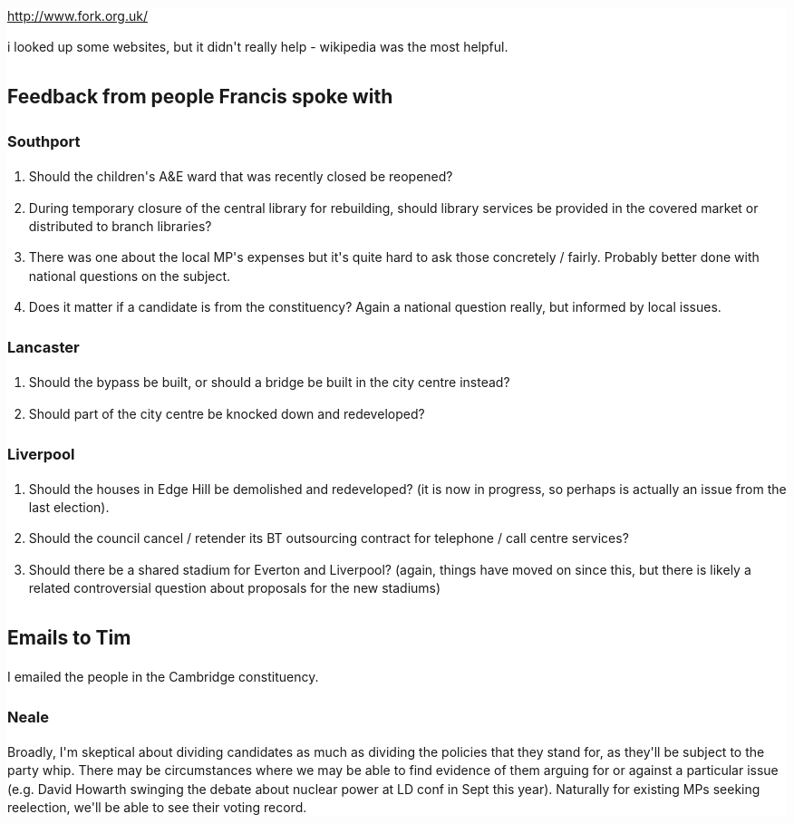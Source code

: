 http://www.fork.org.uk/

i looked up some websites, but it didn't really help - wikipedia was the most helpful.

## Feedback from people Francis spoke with ##

### Southport ###

1. Should the children's A&E ward that was recently closed be
reopened?

2. During temporary closure of the central library for rebuilding,
should library services be provided in the covered market or
distributed to branch libraries?

3. There was one about the local MP's expenses but it's quite hard to
ask those concretely / fairly. Probably better done with national
questions on the subject.

4. Does it matter if a candidate is from the constituency? Again a
national question really, but informed by local issues.


### Lancaster ###

1. Should the bypass be built, or should a bridge be built in the
city centre instead?

2. Should part of the city centre be knocked down and redeveloped?


### Liverpool ###

1. Should the houses in Edge Hill be demolished and redeveloped? (it
is now in progress, so perhaps is actually an issue from the last
election).

2. Should the council cancel / retender its BT outsourcing contract
for telephone / call centre services?

3. Should there be a shared stadium for Everton and Liverpool? (again,
things have moved on since this, but there is likely a related
controversial question about proposals for the new stadiums)

## Emails to Tim ##

I emailed the people in the Cambridge constituency.

### Neale ###

Broadly, I'm skeptical about dividing candidates as much as dividing the policies that they stand for, as they'll be subject to the party whip.  There may be circumstances where we may be able to find evidence of them arguing for or against a particular issue (e.g. David Howarth swinging the debate about nuclear power at LD conf in Sept this year).  Naturally for existing MPs seeking reelection, we'll be able to see their voting record.
